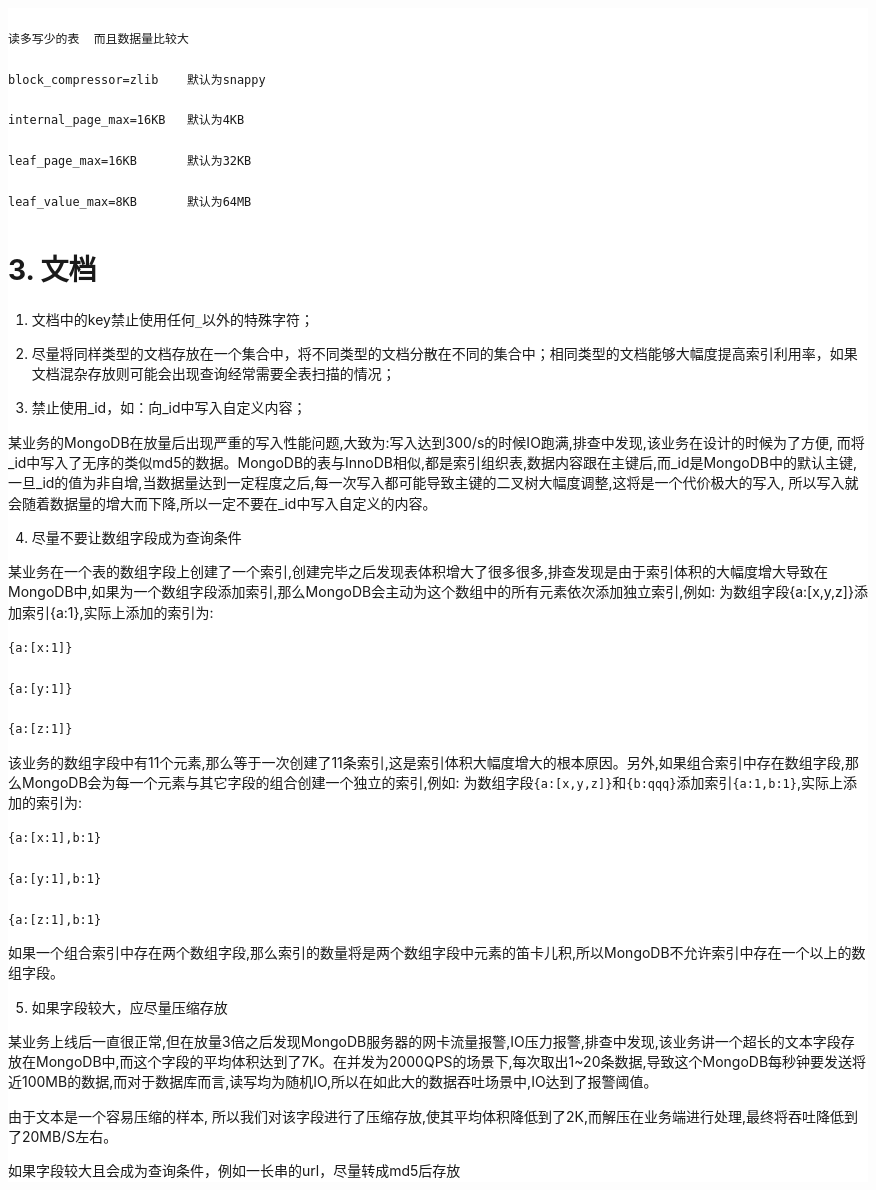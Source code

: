 ```

读多写少的表  而且数据量比较大

block_compressor=zlib    默认为snappy

internal_page_max=16KB   默认为4KB

leaf_page_max=16KB       默认为32KB

leaf_value_max=8KB       默认为64MB
```

# 3. 文档

 1. 文档中的key禁止使用任何`_`以外的特殊字符；

 2. 尽量将同样类型的文档存放在一个集合中，将不同类型的文档分散在不同的集合中；相同类型的文档能够大幅度提高索引利用率，如果文档混杂存放则可能会出现查询经常需要全表扫描的情况；

 3. 禁止使用_id，如：向_id中写入自定义内容；

某业务的MongoDB在放量后出现严重的写入性能问题,大致为:写入达到300/s的时候IO跑满,排查中发现,该业务在设计的时候为了方便, 而将_id中写入了无序的类似md5的数据。MongoDB的表与InnoDB相似,都是索引组织表,数据内容跟在主键后,而_id是MongoDB中的默认主键,一旦_id的值为非自增,当数据量达到一定程度之后,每一次写入都可能导致主键的二叉树大幅度调整,这将是一个代价极大的写入, 所以写入就会随着数据量的增大而下降,所以一定不要在_id中写入自定义的内容。

 4. 尽量不要让数组字段成为查询条件

某业务在一个表的数组字段上创建了一个索引,创建完毕之后发现表体积增大了很多很多,排查发现是由于索引体积的大幅度增大导致在MongoDB中,如果为一个数组字段添加索引,那么MongoDB会主动为这个数组中的所有元素依次添加独立索引,例如: 为数组字段{a:[x,y,z]}添加索引{a:1},实际上添加的索引为:
```
{a:[x:1]}

{a:[y:1]}

{a:[z:1]}
```
该业务的数组字段中有11个元素,那么等于一次创建了11条索引,这是索引体积大幅度增大的根本原因。另外,如果组合索引中存在数组字段,那么MongoDB会为每一个元素与其它字段的组合创建一个独立的索引,例如: 为数组字段`{a:[x,y,z]}`和`{b:qqq}`添加索引`{a:1,b:1}`,实际上添加的索引为:
```
{a:[x:1],b:1}

{a:[y:1],b:1}

{a:[z:1],b:1}
```
如果一个组合索引中存在两个数组字段,那么索引的数量将是两个数组字段中元素的笛卡儿积,所以MongoDB不允许索引中存在一个以上的数组字段。

 5. 如果字段较大，应尽量压缩存放

某业务上线后一直很正常,但在放量3倍之后发现MongoDB服务器的网卡流量报警,IO压力报警,排查中发现,该业务讲一个超长的文本字段存放在MongoDB中,而这个字段的平均体积达到了7K。在并发为2000QPS的场景下,每次取出1~20条数据,导致这个MongoDB每秒钟要发送将近100MB的数据,而对于数据库而言,读写均为随机IO,所以在如此大的数据吞吐场景中,IO达到了报警阈值。

由于文本是一个容易压缩的样本, 所以我们对该字段进行了压缩存放,使其平均体积降低到了2K,而解压在业务端进行处理,最终将吞吐降低到了20MB/S左右。

如果字段较大且会成为查询条件，例如一长串的url，尽量转成md5后存放
